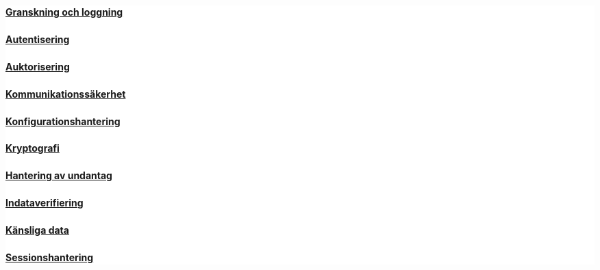 #### [Granskning och loggning](azure-security-threat-modeling-tool-auditing-and-logging.md)
#### [Autentisering](azure-security-threat-modeling-tool-authentication.md)
#### [Auktorisering](azure-security-threat-modeling-tool-authorization.md)
#### [Kommunikationssäkerhet](azure-security-threat-modeling-tool-communication-security.md)
#### [Konfigurationshantering](azure-security-threat-modeling-tool-configuration-management.md)
#### [Kryptografi](azure-security-threat-modeling-tool-cryptography.md)
#### [Hantering av undantag](azure-security-threat-modeling-tool-exception-management.md)
#### [Indataverifiering](azure-security-threat-modeling-tool-input-validation.md)
#### [Känsliga data](azure-security-threat-modeling-tool-sensitive-data.md)
#### [Sessionshantering](azure-security-threat-modeling-tool-session-management.md)
